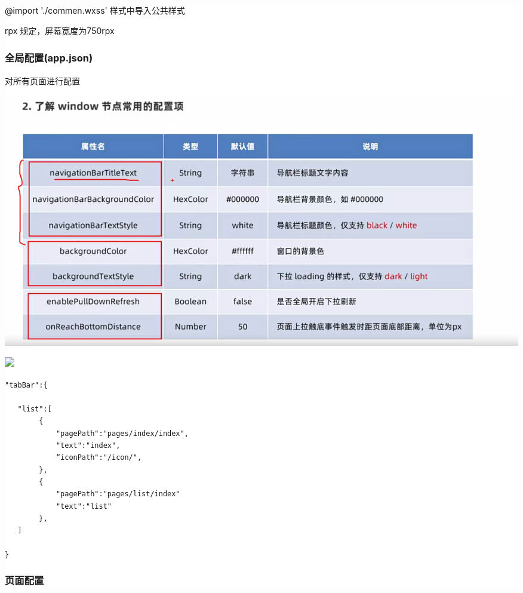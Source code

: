 @import './commen.wxss'  样式中导入公共样式

rpx 规定，屏幕宽度为750rpx

### 全局配置(app.json)

对所有页面进行配置

![](.\images\img\Snipaste_2024-06-26_12-28-57.png)

![](E:\桌面文件\笔记\前端笔记\images\img\Snipaste_2024-06-26_13-51-49.png)

```
"tabBar":{

​	"list":[
        {
            "pagePath":"pages/index/index",
            "text":"index",
            “iconPath":"/icon/",
        },
        {
            "pagePath":"pages/list/index"
            "text":"list"
        },
​	]

}
```

### 页面配置
